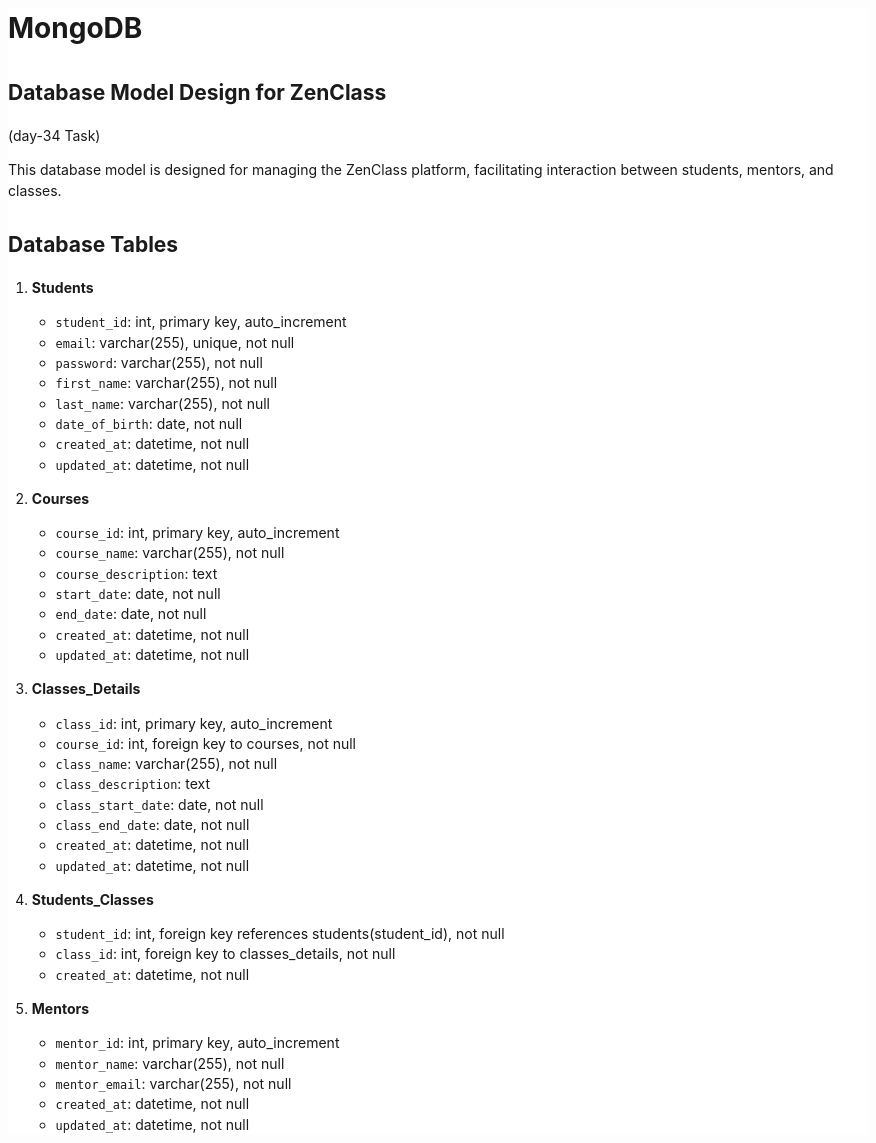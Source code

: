 
#  MongoDB

 
## Database Model Design for ZenClass

(day-34 Task) 

This database model is designed for managing the ZenClass platform, facilitating interaction between students, mentors, and classes.

## Database Tables

1. **Students**
   - `student_id`: int, primary key, auto_increment
   - `email`: varchar(255), unique, not null
   - `password`: varchar(255), not null
   - `first_name`: varchar(255), not null
   - `last_name`: varchar(255), not null
   - `date_of_birth`: date, not null
   - `created_at`: datetime, not null
   - `updated_at`: datetime, not null

2. **Courses**
   - `course_id`: int, primary key, auto_increment
   - `course_name`: varchar(255), not null
   - `course_description`: text
   - `start_date`: date, not null
   - `end_date`: date, not null
   - `created_at`: datetime, not null
   - `updated_at`: datetime, not null

3. **Classes_Details**
   - `class_id`: int, primary key, auto_increment
   - `course_id`: int, foreign key to courses, not null
   - `class_name`: varchar(255), not null
   - `class_description`: text
   - `class_start_date`: date, not null
   - `class_end_date`: date, not null
   - `created_at`: datetime, not null
   - `updated_at`: datetime, not null

4. **Students_Classes**
   - `student_id`: int, foreign key references students(student_id), not null
   - `class_id`: int, foreign key to classes_details, not null
   - `created_at`: datetime, not null

5. **Mentors**
   - `mentor_id`: int, primary key, auto_increment
   - `mentor_name`: varchar(255), not null
   - `mentor_email`: varchar(255), not null
   - `created_at`: datetime, not null
   - `updated_at`: datetime, not null
